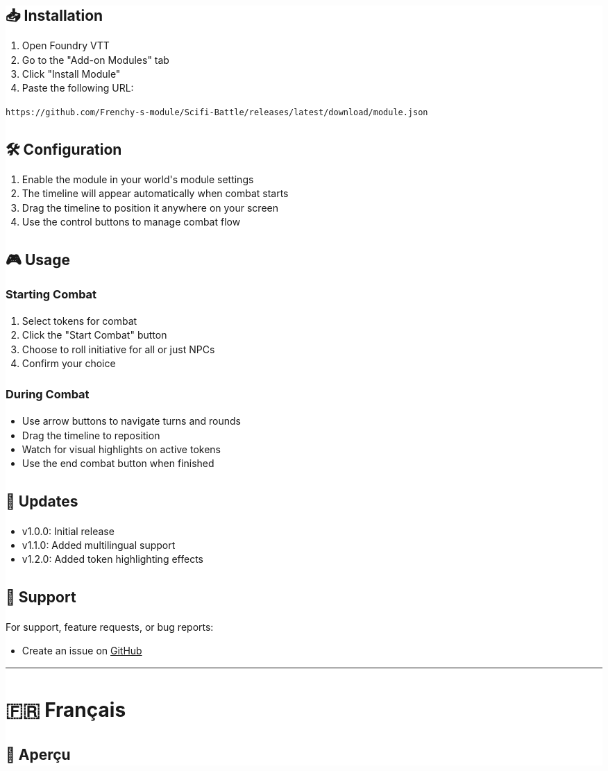 ## 📥 Installation

1. Open Foundry VTT
2. Go to the "Add-on Modules" tab
3. Click "Install Module"
4. Paste the following URL:
```
https://github.com/Frenchy-s-module/Scifi-Battle/releases/latest/download/module.json
```

## 🛠️ Configuration

1. Enable the module in your world's module settings
2. The timeline will appear automatically when combat starts
3. Drag the timeline to position it anywhere on your screen
4. Use the control buttons to manage combat flow

## 🎮 Usage

### Starting Combat
1. Select tokens for combat
2. Click the "Start Combat" button
3. Choose to roll initiative for all or just NPCs
4. Confirm your choice

### During Combat
- Use arrow buttons to navigate turns and rounds
- Drag the timeline to reposition
- Watch for visual highlights on active tokens
- Use the end combat button when finished

## 🔄 Updates

- v1.0.0: Initial release
- v1.1.0: Added multilingual support
- v1.2.0: Added token highlighting effects

## 🤝 Support

For support, feature requests, or bug reports:
- Create an issue on [GitHub](https://github.com/Frenchy-s-module/Scifi-Battle/issues)

---

# <a name="français"></a>🇫🇷 Français

## 🚀 Aperçu
